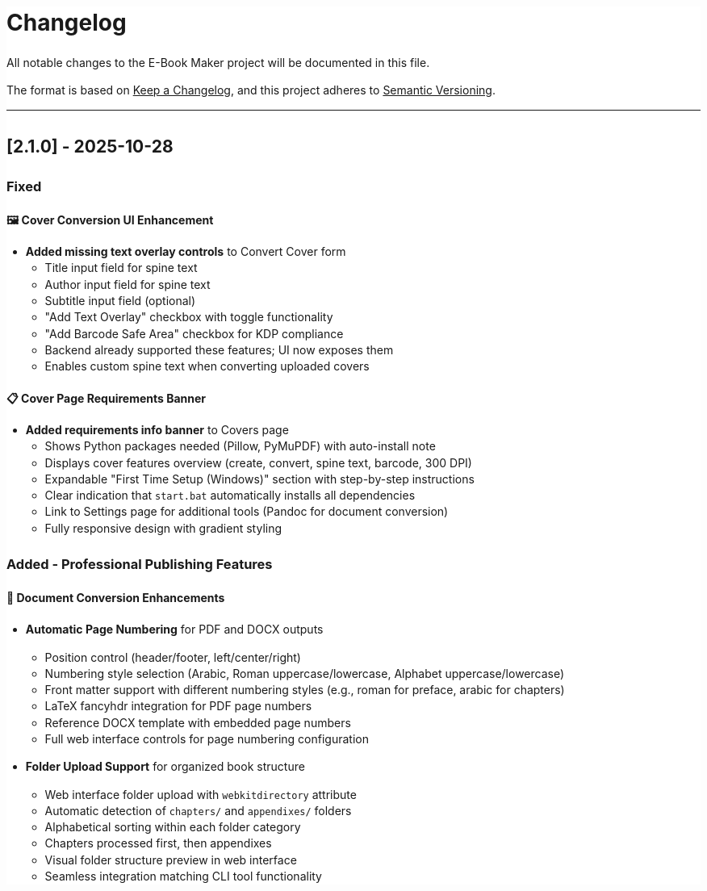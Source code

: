 # Changelog

All notable changes to the E-Book Maker project will be documented in this file.

The format is based on [Keep a Changelog](https://keepachangelog.com/en/1.0.0/),
and this project adheres to [Semantic Versioning](https://semver.org/spec/v2.0.0.html).

---

## [2.1.0] - 2025-10-28

### Fixed

#### 🖼️ Cover Conversion UI Enhancement
- **Added missing text overlay controls** to Convert Cover form
  - Title input field for spine text
  - Author input field for spine text
  - Subtitle input field (optional)
  - "Add Text Overlay" checkbox with toggle functionality
  - "Add Barcode Safe Area" checkbox for KDP compliance
  - Backend already supported these features; UI now exposes them
  - Enables custom spine text when converting uploaded covers

#### 📋 Cover Page Requirements Banner
- **Added requirements info banner** to Covers page
  - Shows Python packages needed (Pillow, PyMuPDF) with auto-install note
  - Displays cover features overview (create, convert, spine text, barcode, 300 DPI)
  - Expandable "First Time Setup (Windows)" section with step-by-step instructions
  - Clear indication that `start.bat` automatically installs all dependencies
  - Link to Settings page for additional tools (Pandoc for document conversion)
  - Fully responsive design with gradient styling

### Added - Professional Publishing Features

#### 📄 Document Conversion Enhancements
- **Automatic Page Numbering** for PDF and DOCX outputs
  - Position control (header/footer, left/center/right)
  - Numbering style selection (Arabic, Roman uppercase/lowercase, Alphabet uppercase/lowercase)
  - Front matter support with different numbering styles (e.g., roman for preface, arabic for chapters)
  - LaTeX fancyhdr integration for PDF page numbers
  - Reference DOCX template with embedded page numbers
  - Full web interface controls for page numbering configuration

- **Folder Upload Support** for organized book structure
  - Web interface folder upload with `webkitdirectory` attribute
  - Automatic detection of `chapters/` and `appendixes/` folders
  - Alphabetical sorting within each folder category
  - Chapters processed first, then appendixes
  - Visual folder structure preview in web interface
  - Seamless integration matching CLI tool functionality
